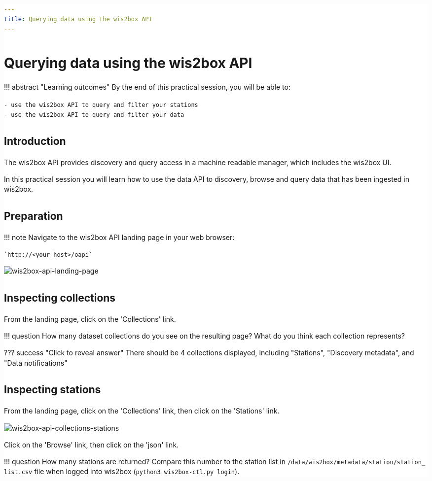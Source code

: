 ```yaml
---
title: Querying data using the wis2box API
---
```


# Querying data using the wis2box API

!!! abstract "Learning outcomes"
    By the end of this practical session, you will be able to:

    - use the wis2box API to query and filter your stations
    - use the wis2box API to query and filter your data

## Introduction

The wis2box API provides discovery and query access in a machine readable manager, which includes the wis2box UI.

In this practical session you will learn how to use the data API to discovery, browse and query data that has been ingested in wis2box.

## Preparation

!!! note
    Navigate to the wis2box API landing page in your web browser:

    `http://<your-host>/oapi`

<img alt="wis2box-api-landing-page" src="../../assets/img/wis2box-api-landing-page.png" width="600">

## Inspecting collections

From the landing page, click on the 'Collections' link.

!!! question
    How many dataset collections do you see on the resulting page? What do you think each collection represents?

??? success "Click to reveal answer"
    There should be 4 collections displayed, including "Stations", "Discovery metadata", and "Data notifications"

## Inspecting stations

From the landing page, click on the 'Collections' link, then click on the 'Stations' link.

<img alt="wis2box-api-collections-stations" src="../../assets/img/wis2box-api-collections-stations.png" width="600">

Click on the 'Browse' link, then click on the 'json' link.

!!! question
    How many stations are returned? Compare this number to the station list in `/data/wis2box/metadata/station/station_list.csv` file when logged into wis2box (`python3 wis2box-ctl.py login`).
